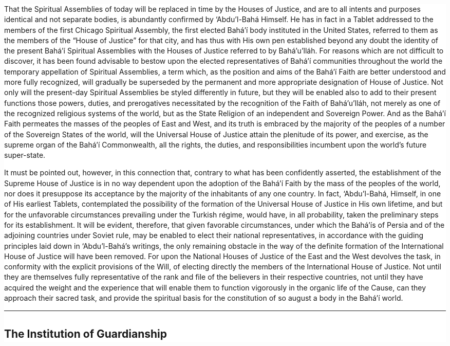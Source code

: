 That the Spiritual Assemblies of today will be replaced in time by the Houses of Justice, and are to all intents and purposes identical and not separate bodies, is abundantly confirmed by ‘Abdu’l-Bahá Himself. He has in fact in a Tablet addressed to the members of the first Chicago Spiritual Assembly, the first elected Bahá’í body instituted in the United States, referred to them as the members of the “House of Justice” for that city, and has thus with His own pen established beyond any doubt the identity of the present Bahá’í Spiritual Assemblies with the Houses of Justice referred to by Bahá’u’lláh. For reasons which are not difficult to discover, it has been found advisable to bestow upon the elected representatives of Bahá’í communities throughout the world the temporary appellation of Spiritual Assemblies, a term which, as the position and aims of the Bahá’í Faith are better understood and more fully recognized, will gradually be superseded by the permanent and more appropriate designation of House of Justice. Not only will the present-day Spiritual Assemblies be styled differently in future, but they will be enabled also to add to their present functions those powers, duties, and prerogatives necessitated by the recognition of the Faith of Bahá’u’lláh, not merely as one of the recognized religious systems of the world, but as the State Religion of an independent and Sovereign Power. And as the Bahá’í Faith permeates the masses of the peoples of East and West, and its truth is embraced by the majority of the peoples of a number of the Sovereign States of the world, will the Universal House of Justice attain the plenitude of its power, and exercise, as the supreme organ of the Bahá’í Commonwealth, all the rights, the duties, and responsibilities incumbent upon the world’s future super-state.

It must be pointed out, however, in this connection that, contrary to what has been confidently asserted, the establishment of the Supreme House of Justice is in no way dependent upon the adoption of the Bahá’í Faith by the mass of the peoples of the world, nor does it presuppose its acceptance by the majority of the inhabitants of any one country. In fact, ‘Abdu’l-Bahá, Himself, in one of His earliest Tablets, contemplated the possibility of the formation of the Universal House of Justice in His own lifetime, and but for the unfavorable circumstances prevailing under the Turkish régime, would have, in all probability, taken the preliminary steps for its establishment. It will be evident, therefore, that given favorable circumstances, under which the Bahá’ís of Persia and of the adjoining countries under Soviet rule, may be enabled to elect their national representatives, in accordance with the guiding principles laid down in ‘Abdu’l-Bahá’s writings, the only remaining obstacle in the way of the definite formation of the International House of Justice will have been removed. For upon the National Houses of Justice of the East and the West devolves the task, in conformity with the explicit provisions of the Will, of electing directly the members of the International House of Justice. Not until they are themselves fully representative of the rank and file of the believers in their respective countries, not until they have acquired the weight and the experience that will enable them to function vigorously in the organic life of the Cause, can they approach their sacred task, and provide the spiritual basis for the constitution of so august a body in the Bahá’í world.

---

## The Institution of Guardianship
